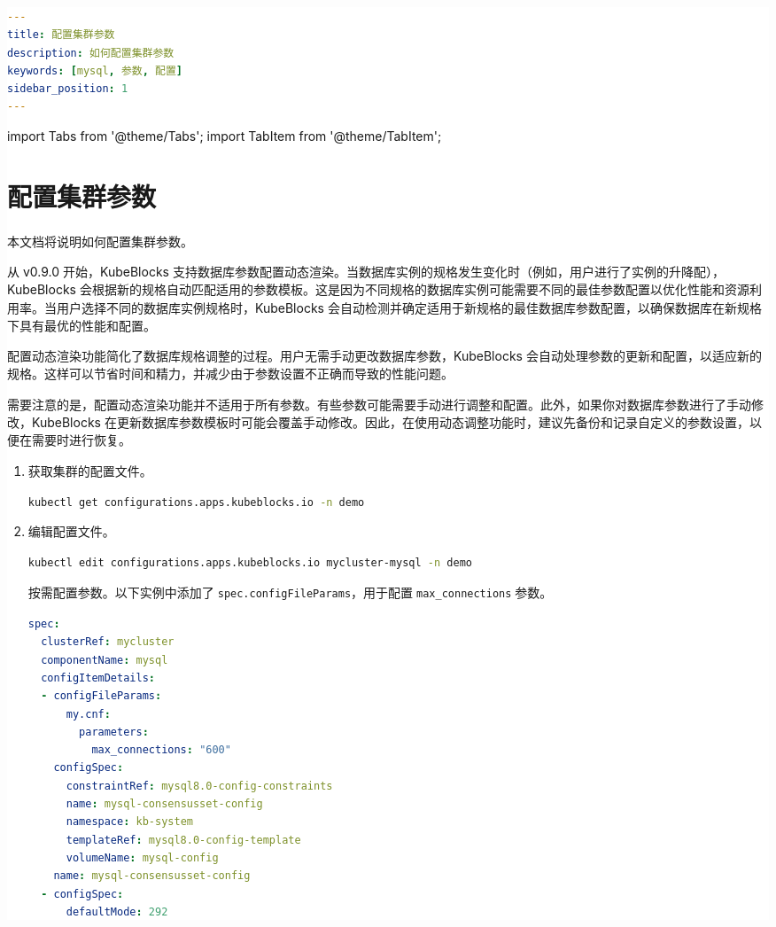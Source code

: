 ```yaml
---
title: 配置集群参数
description: 如何配置集群参数
keywords: [mysql, 参数, 配置]
sidebar_position: 1
---
```


import Tabs from '@theme/Tabs';
import TabItem from '@theme/TabItem';

# 配置集群参数

本文档将说明如何配置集群参数。

从 v0.9.0 开始，KubeBlocks 支持数据库参数配置动态渲染。当数据库实例的规格发生变化时（例如，用户进行了实例的升降配），KubeBlocks 会根据新的规格自动匹配适用的参数模板。这是因为不同规格的数据库实例可能需要不同的最佳参数配置以优化性能和资源利用率。当用户选择不同的数据库实例规格时，KubeBlocks 会自动检测并确定适用于新规格的最佳数据库参数配置，以确保数据库在新规格下具有最优的性能和配置。

配置动态渲染功能简化了数据库规格调整的过程。用户无需手动更改数据库参数，KubeBlocks 会自动处理参数的更新和配置，以适应新的规格。这样可以节省时间和精力，并减少由于参数设置不正确而导致的性能问题。

需要注意的是，配置动态渲染功能并不适用于所有参数。有些参数可能需要手动进行调整和配置。此外，如果你对数据库参数进行了手动修改，KubeBlocks 在更新数据库参数模板时可能会覆盖手动修改。因此，在使用动态调整功能时，建议先备份和记录自定义的参数设置，以便在需要时进行恢复。

<Tabs>

<TabItem value="修改配置文件" label="修改配置文件" default>

1. 获取集群的配置文件。

   ```bash
   kubectl get configurations.apps.kubeblocks.io -n demo
   ```

2. 编辑配置文件。

   ```bash
   kubectl edit configurations.apps.kubeblocks.io mycluster-mysql -n demo
   ```

   按需配置参数。以下实例中添加了 `spec.configFileParams`，用于配置 `max_connections` 参数。

   ```yaml
   spec:
     clusterRef: mycluster
     componentName: mysql
     configItemDetails:
     - configFileParams:
         my.cnf:
           parameters:
             max_connections: "600"
       configSpec:
         constraintRef: mysql8.0-config-constraints
         name: mysql-consensusset-config
         namespace: kb-system
         templateRef: mysql8.0-config-template
         volumeName: mysql-config
       name: mysql-consensusset-config
     - configSpec:
         defaultMode: 292
   ```
